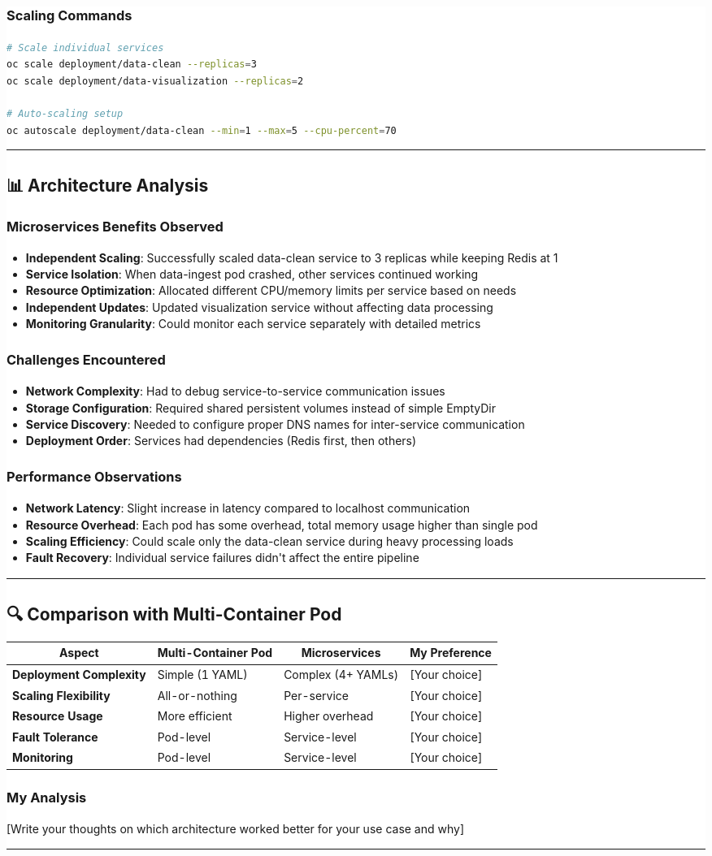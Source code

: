 ### Scaling Commands
```bash
# Scale individual services
oc scale deployment/data-clean --replicas=3
oc scale deployment/data-visualization --replicas=2

# Auto-scaling setup
oc autoscale deployment/data-clean --min=1 --max=5 --cpu-percent=70
```

---

## 📊 Architecture Analysis

### Microservices Benefits Observed
- **Independent Scaling**: Successfully scaled data-clean service to 3 replicas while keeping Redis at 1
- **Service Isolation**: When data-ingest pod crashed, other services continued working
- **Resource Optimization**: Allocated different CPU/memory limits per service based on needs
- **Independent Updates**: Updated visualization service without affecting data processing
- **Monitoring Granularity**: Could monitor each service separately with detailed metrics

### Challenges Encountered
- **Network Complexity**: Had to debug service-to-service communication issues
- **Storage Configuration**: Required shared persistent volumes instead of simple EmptyDir
- **Service Discovery**: Needed to configure proper DNS names for inter-service communication
- **Deployment Order**: Services had dependencies (Redis first, then others)

### Performance Observations
- **Network Latency**: Slight increase in latency compared to localhost communication
- **Resource Overhead**: Each pod has some overhead, total memory usage higher than single pod
- **Scaling Efficiency**: Could scale only the data-clean service during heavy processing loads
- **Fault Recovery**: Individual service failures didn't affect the entire pipeline

---

## 🔍 Comparison with Multi-Container Pod

| Aspect | Multi-Container Pod | Microservices | My Preference |
|--------|-------------------|---------------|---------------|
| **Deployment Complexity** | Simple (1 YAML) | Complex (4+ YAMLs) | [Your choice] |
| **Scaling Flexibility** | All-or-nothing | Per-service | [Your choice] |
| **Resource Usage** | More efficient | Higher overhead | [Your choice] |
| **Fault Tolerance** | Pod-level | Service-level | [Your choice] |
| **Monitoring** | Pod-level | Service-level | [Your choice] |

### My Analysis
[Write your thoughts on which architecture worked better for your use case and why]

---